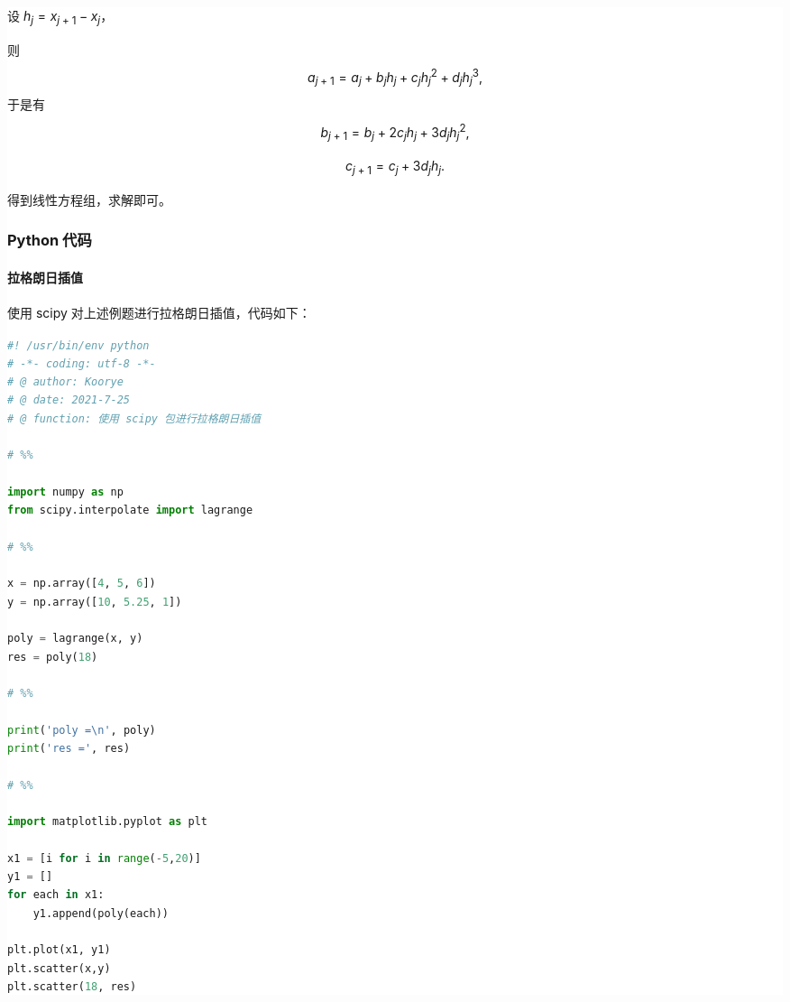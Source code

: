 设 $h_j=x_{j+1}-x_j$，​​

则 
$$
a_{j+1}=a_j+b_jh_j+c_jh_j^2+d_jh_j^3,
$$
于是有
$$
b_{j+1}=b_j+2c_jh_j+3d_jh_j^2,
$$

$$
c_{j+1}=c_j+3d_jh_j.
$$

得到线性方程组，求解即可。

### Python 代码

#### 拉格朗日插值

使用 scipy 对上述例题进行拉格朗日插值，代码如下：

```python
#! /usr/bin/env python
# -*- coding: utf-8 -*-
# @ author: Koorye
# @ date: 2021-7-25
# @ function: 使用 scipy 包进行拉格朗日插值

# %%

import numpy as np
from scipy.interpolate import lagrange

# %%

x = np.array([4, 5, 6])
y = np.array([10, 5.25, 1])

poly = lagrange(x, y)
res = poly(18)

# %%

print('poly =\n', poly)
print('res =', res)

# %%

import matplotlib.pyplot as plt

x1 = [i for i in range(-5,20)]
y1 = []
for each in x1:
	y1.append(poly(each))

plt.plot(x1, y1)
plt.scatter(x,y)
plt.scatter(18, res)
```
